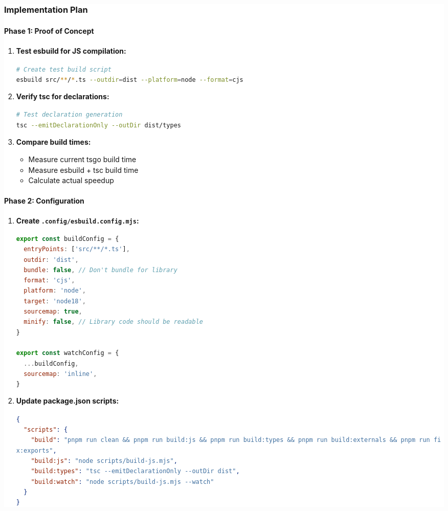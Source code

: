 ### Implementation Plan

#### Phase 1: Proof of Concept

1. **Test esbuild for JS compilation:**
   ```bash
   # Create test build script
   esbuild src/**/*.ts --outdir=dist --platform=node --format=cjs
   ```

2. **Verify tsc for declarations:**
   ```bash
   # Test declaration generation
   tsc --emitDeclarationOnly --outDir dist/types
   ```

3. **Compare build times:**
   - Measure current tsgo build time
   - Measure esbuild + tsc build time
   - Calculate actual speedup

#### Phase 2: Configuration

1. **Create `.config/esbuild.config.mjs`:**
   ```javascript
   export const buildConfig = {
     entryPoints: ['src/**/*.ts'],
     outdir: 'dist',
     bundle: false, // Don't bundle for library
     format: 'cjs',
     platform: 'node',
     target: 'node18',
     sourcemap: true,
     minify: false, // Library code should be readable
   }

   export const watchConfig = {
     ...buildConfig,
     sourcemap: 'inline',
   }
   ```

2. **Update package.json scripts:**
   ```json
   {
     "scripts": {
       "build": "pnpm run clean && pnpm run build:js && pnpm run build:types && pnpm run build:externals && pnpm run fix:exports",
       "build:js": "node scripts/build-js.mjs",
       "build:types": "tsc --emitDeclarationOnly --outDir dist",
       "build:watch": "node scripts/build-js.mjs --watch"
     }
   }
   ```

